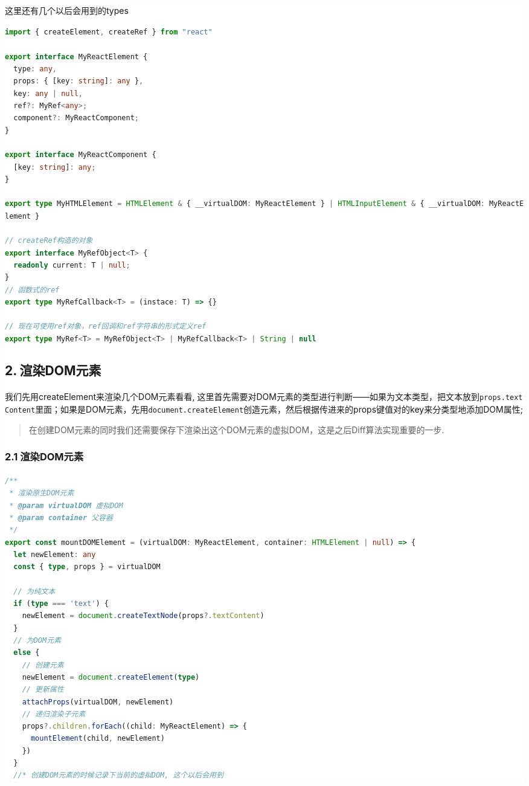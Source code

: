 这里还有几个以后会用到的types

```ts
import { createElement, createRef } from "react"

export interface MyReactElement {
  type: any,
  props: { [key: string]: any },
  key: any | null,
  ref?: MyRef<any>;
  component?: MyReactComponent;
}

export interface MyReactComponent {
  [key: string]: any;
}

export type MyHTMLElement = HTMLElement & { __virtualDOM: MyReactElement } | HTMLInputElement & { __virtualDOM: MyReactElement }

// createRef构造的对象
export interface MyRefObject<T> {
  readonly current: T | null;
}
// 函数式的ref
export type MyRefCallback<T> = (instace: T) => {}

// 现在可使用ref对象，ref回调和ref字符串的形式定义ref
export type MyRef<T> = MyRefObject<T> | MyRefCallback<T> | String | null  

```

## 2. 渲染DOM元素 
我们先用createElement来渲染几个DOM元素看看, 这里首先需要对DOM元素的类型进行判断——如果为文本类型，把文本放到`props.textContent`里面；如果是DOM元素，先用`document.createElement`创造元素，然后根据传进来的props键值对的key来分类型地添加DOM属性; 
> 在创建DOM元素的同时我们还需要保存下渲染出这个DOM元素的虚拟DOM，这是之后Diff算法实现重要的一步.

### 2.1 渲染DOM元素
```ts
/**
 * 渲染原生DOM元素
 * @param virtualDOM 虚拟DOM
 * @param container 父容器 
 */
export const mountDOMElement = (virtualDOM: MyReactElement, container: HTMLElement | null) => {
  let newElement: any
  const { type, props } = virtualDOM

  // 为纯文本
  if (type === 'text') {
    newElement = document.createTextNode(props?.textContent)
  }
  // 为DOM元素
  else {
    // 创建元素
    newElement = document.createElement(type)
    // 更新属性
    attachProps(virtualDOM, newElement)
    // 递归渲染子元素
    props?.children.forEach((child: MyReactElement) => {
      mountElement(child, newElement)
    })
  }
  //* 创建DOM元素的时候记录下当前的虚拟DOM, 这个以后会用到
```
